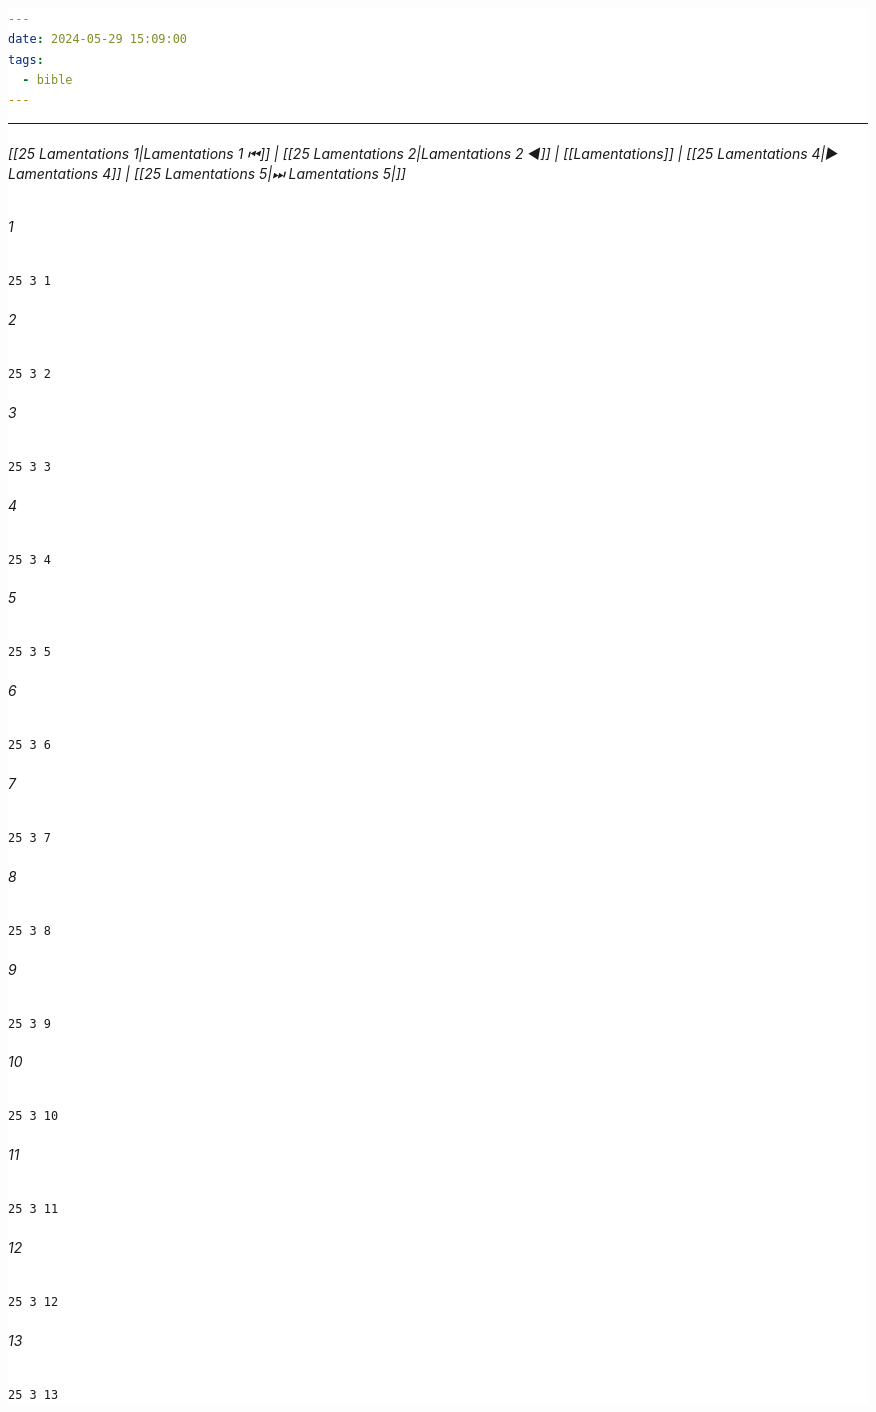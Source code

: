 ```yaml
---
date: 2024-05-29 15:09:00
tags:
  - bible
---
```

___

###### [[25 Lamentations 1|Lamentations 1 ⏮]] | [[25 Lamentations 2|Lamentations 2 ◀]] | [[Lamentations]] | [[25 Lamentations 4|▶ Lamentations 4]] | [[25 Lamentations 5|⏭ Lamentations 5|]]

###### 1
``` verse
25 3 1 
```
###### 2
``` verse
25 3 2 
```
###### 3
``` verse
25 3 3 
```
###### 4
``` verse
25 3 4 
```
###### 5
``` verse
25 3 5 
```
###### 6
``` verse
25 3 6 
```
###### 7
``` verse
25 3 7 
```
###### 8
``` verse
25 3 8 
```
###### 9
``` verse
25 3 9 
```
###### 10
``` verse
25 3 10 
```
###### 11
``` verse
25 3 11 
```
###### 12
``` verse
25 3 12 
```
###### 13
``` verse
25 3 13 
```